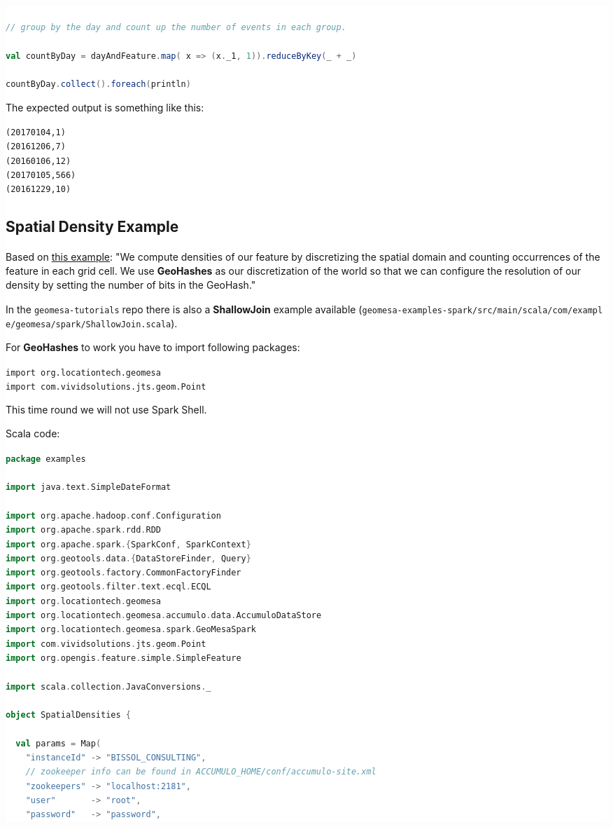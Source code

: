 ```scala

// group by the day and count up the number of events in each group.

val countByDay = dayAndFeature.map( x => (x._1, 1)).reduceByKey(_ + _)

countByDay.collect().foreach(println)
```

The expected output is something like this:

```
(20170104,1)
(20161206,7)
(20160106,12)
(20170105,566)
(20161229,10)
```

## Spatial Density Example

Based on [this example](http://www.geomesa.org/documentation/tutorials/spark.html#parallel-computation-of-spatial-event-densities): "We compute densities of our feature by discretizing the spatial domain and counting occurrences of the feature in each grid cell. We use **GeoHashes** as our discretization of the world so that we can configure the resolution of our density by setting the number of bits in the GeoHash."

In the `geomesa-tutorials` repo there is also a **ShallowJoin** example available (`geomesa-examples-spark/src/main/scala/com/example/geomesa/spark/ShallowJoin.scala`).

For **GeoHashes** to work you have to import following packages:

```
import org.locationtech.geomesa
import com.vividsolutions.jts.geom.Point
```

This time round we will not use Spark Shell. 

Scala code:

```scala
package examples

import java.text.SimpleDateFormat

import org.apache.hadoop.conf.Configuration
import org.apache.spark.rdd.RDD
import org.apache.spark.{SparkConf, SparkContext}
import org.geotools.data.{DataStoreFinder, Query}
import org.geotools.factory.CommonFactoryFinder
import org.geotools.filter.text.ecql.ECQL
import org.locationtech.geomesa
import org.locationtech.geomesa.accumulo.data.AccumuloDataStore
import org.locationtech.geomesa.spark.GeoMesaSpark
import com.vividsolutions.jts.geom.Point
import org.opengis.feature.simple.SimpleFeature

import scala.collection.JavaConversions._

object SpatialDensities {

  val params = Map(
    "instanceId" -> "BISSOL_CONSULTING",
    // zookeeper info can be found in ACCUMULO_HOME/conf/accumulo-site.xml
    "zookeepers" -> "localhost:2181",
    "user"       -> "root",
    "password"   -> "password",
```